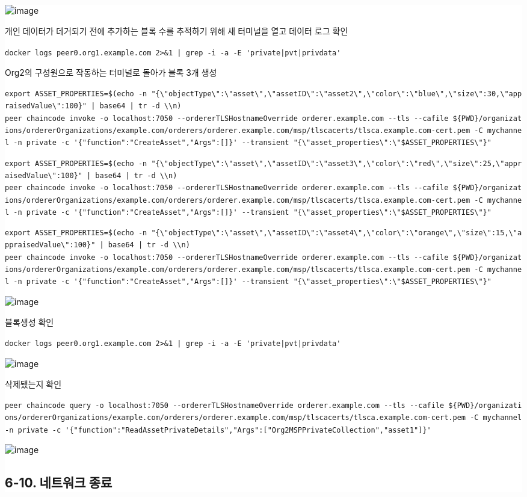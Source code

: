 ![image](https://user-images.githubusercontent.com/68358404/121987142-d2e54880-cdd2-11eb-972f-349e4aac48ae.png)

개인 데이터가 데거되기 전에 추가하는 블록 수를 추적하기 위해 새 터미널을 열고 데이터 로그 확인

```
docker logs peer0.org1.example.com 2>&1 | grep -i -a -E 'private|pvt|privdata'
```

Org2의 구성원으로 작동하는 터미널로 돌아가 블록 3개 생성

```
export ASSET_PROPERTIES=$(echo -n "{\"objectType\":\"asset\",\"assetID\":\"asset2\",\"color\":\"blue\",\"size\":30,\"appraisedValue\":100}" | base64 | tr -d \\n)
peer chaincode invoke -o localhost:7050 --ordererTLSHostnameOverride orderer.example.com --tls --cafile ${PWD}/organizations/ordererOrganizations/example.com/orderers/orderer.example.com/msp/tlscacerts/tlsca.example.com-cert.pem -C mychannel -n private -c '{"function":"CreateAsset","Args":[]}' --transient "{\"asset_properties\":\"$ASSET_PROPERTIES\"}"
```
```
export ASSET_PROPERTIES=$(echo -n "{\"objectType\":\"asset\",\"assetID\":\"asset3\",\"color\":\"red\",\"size\":25,\"appraisedValue\":100}" | base64 | tr -d \\n)
peer chaincode invoke -o localhost:7050 --ordererTLSHostnameOverride orderer.example.com --tls --cafile ${PWD}/organizations/ordererOrganizations/example.com/orderers/orderer.example.com/msp/tlscacerts/tlsca.example.com-cert.pem -C mychannel -n private -c '{"function":"CreateAsset","Args":[]}' --transient "{\"asset_properties\":\"$ASSET_PROPERTIES\"}"
```
```
export ASSET_PROPERTIES=$(echo -n "{\"objectType\":\"asset\",\"assetID\":\"asset4\",\"color\":\"orange\",\"size\":15,\"appraisedValue\":100}" | base64 | tr -d \\n)
peer chaincode invoke -o localhost:7050 --ordererTLSHostnameOverride orderer.example.com --tls --cafile ${PWD}/organizations/ordererOrganizations/example.com/orderers/orderer.example.com/msp/tlscacerts/tlsca.example.com-cert.pem -C mychannel -n private -c '{"function":"CreateAsset","Args":[]}' --transient "{\"asset_properties\":\"$ASSET_PROPERTIES\"}"
```

![image](https://user-images.githubusercontent.com/68358404/121987346-471fec00-cdd3-11eb-89a0-76dcf1f32006.png)

블록생성 확인

```
docker logs peer0.org1.example.com 2>&1 | grep -i -a -E 'private|pvt|privdata'
```
![image](https://user-images.githubusercontent.com/68358404/121987451-76365d80-cdd3-11eb-8f53-02a7dfedcaf3.png)

삭제됐는지 확인

```
peer chaincode query -o localhost:7050 --ordererTLSHostnameOverride orderer.example.com --tls --cafile ${PWD}/organizations/ordererOrganizations/example.com/orderers/orderer.example.com/msp/tlscacerts/tlsca.example.com-cert.pem -C mychannel -n private -c '{"function":"ReadAssetPrivateDetails","Args":["Org2MSPPrivateCollection","asset1"]}'
```

![image](https://user-images.githubusercontent.com/68358404/121987491-88b09700-cdd3-11eb-922f-8389d8cb053e.png)

## 6-10. 네트워크 종료
